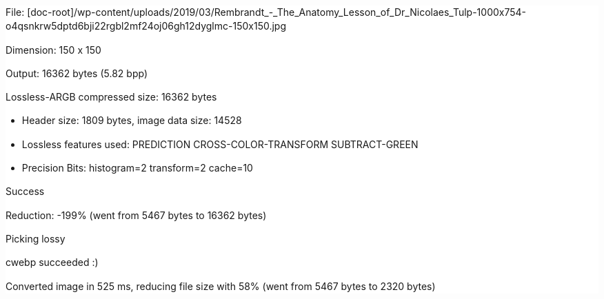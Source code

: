 File:      [doc-root]/wp-content/uploads/2019/03/Rembrandt_-_The_Anatomy_Lesson_of_Dr_Nicolaes_Tulp-1000x754-o4qsnkrw5dptd6bji22rgbl2mf24oj06gh12dyglmc-150x150.jpg

Dimension: 150 x 150

Output:    16362 bytes (5.82 bpp)

Lossless-ARGB compressed size: 16362 bytes

  * Header size: 1809 bytes, image data size: 14528

  * Lossless features used: PREDICTION CROSS-COLOR-TRANSFORM SUBTRACT-GREEN

  * Precision Bits: histogram=2 transform=2 cache=10


Success

Reduction: -199% (went from 5467 bytes to 16362 bytes)


Picking lossy

cwebp succeeded :)


Converted image in 525 ms, reducing file size with 58% (went from 5467 bytes to 2320 bytes)


